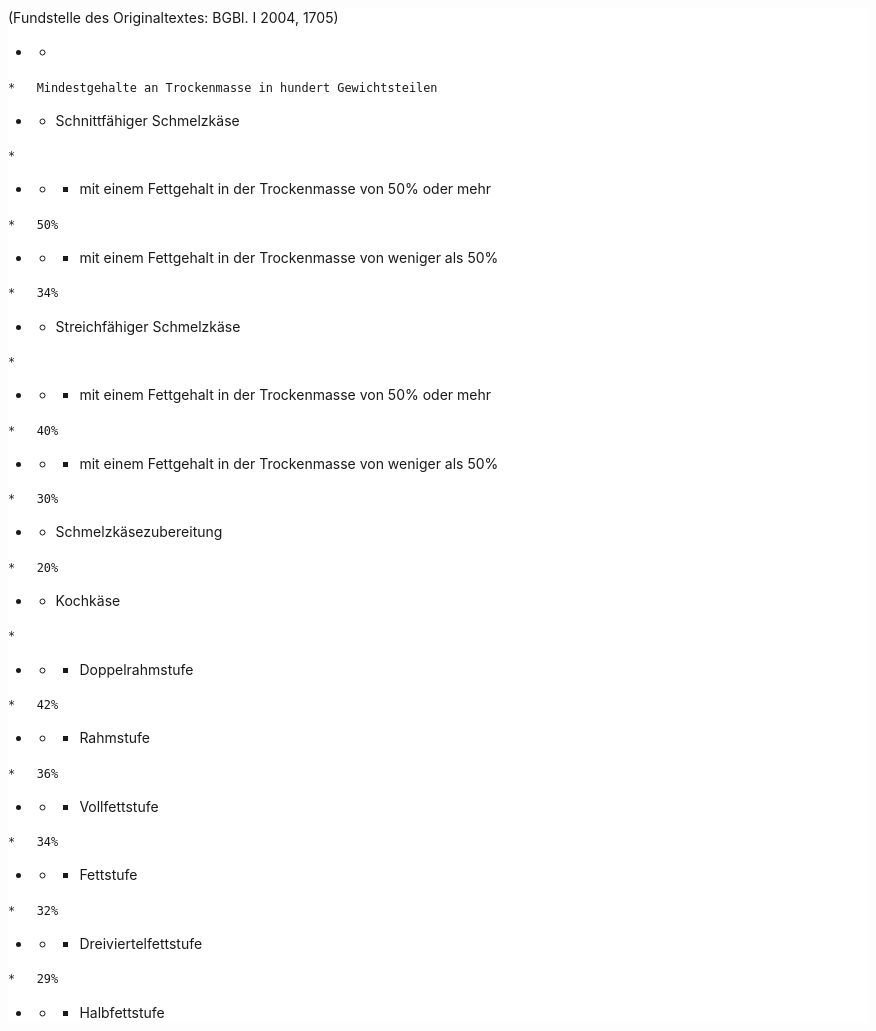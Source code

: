 (Fundstelle des Originaltextes: BGBl. I 2004, 1705)

*    *
    *   Mindestgehalte an Trockenmasse in hundert Gewichtsteilen


*    *   Schnittfähiger Schmelzkäse

    *

*    *   - mit einem Fettgehalt in der Trockenmasse von 50% oder mehr

    *   50%


*    *   - mit einem Fettgehalt in der Trockenmasse von weniger als 50%

    *   34%


*    *   Streichfähiger Schmelzkäse

    *

*    *   - mit einem Fettgehalt in der Trockenmasse von 50% oder mehr

    *   40%


*    *   - mit einem Fettgehalt in der Trockenmasse von weniger als 50%

    *   30%


*    *   Schmelzkäsezubereitung

    *   20%


*    *   Kochkäse

    *

*    *   - Doppelrahmstufe

    *   42%


*    *   - Rahmstufe

    *   36%


*    *   - Vollfettstufe

    *   34%


*    *   - Fettstufe

    *   32%


*    *   - Dreiviertelfettstufe

    *   29%


*    *   - Halbfettstufe
